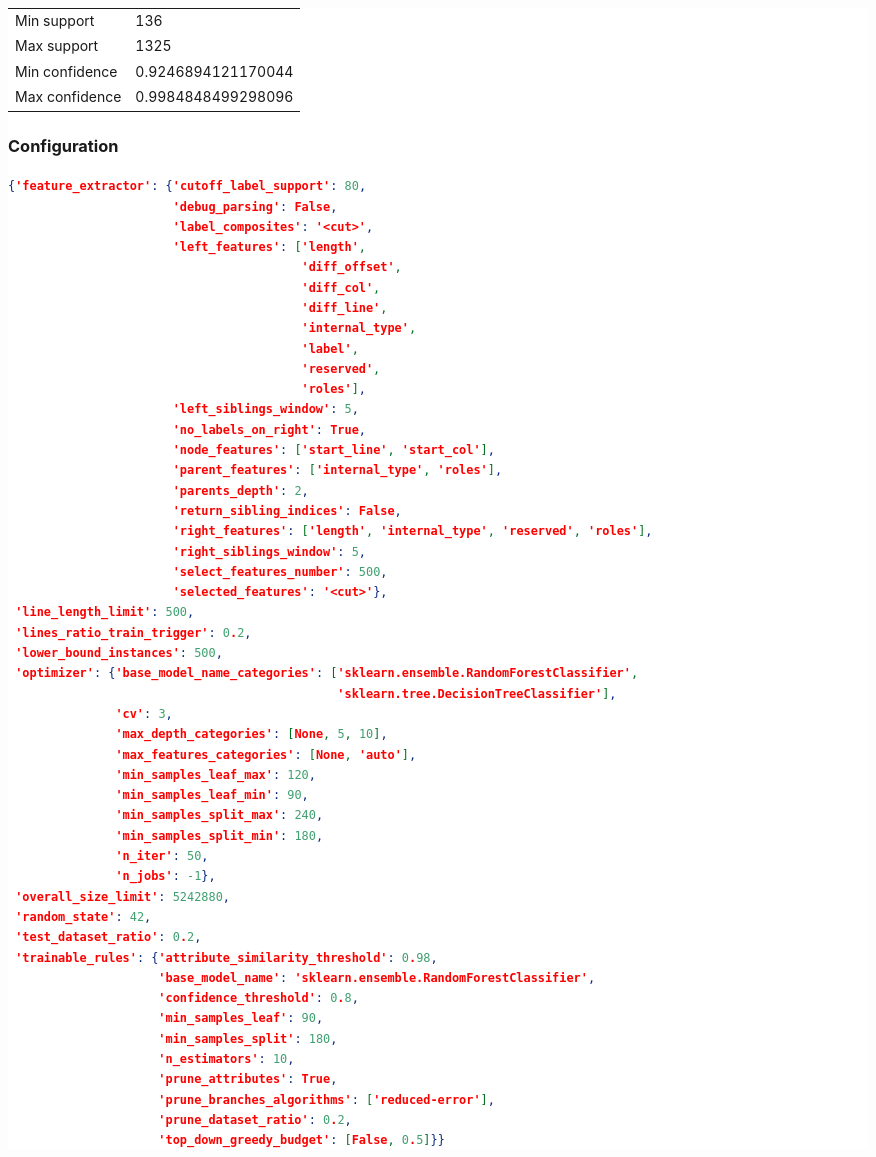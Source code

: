 | | |
|-|-|
|Min support|136|
|Max support|1325|
|Min confidence|0.9246894121170044|
|Max confidence|0.9984848499298096|

### Configuration

```json
{'feature_extractor': {'cutoff_label_support': 80,
                       'debug_parsing': False,
                       'label_composites': '<cut>',
                       'left_features': ['length',
                                         'diff_offset',
                                         'diff_col',
                                         'diff_line',
                                         'internal_type',
                                         'label',
                                         'reserved',
                                         'roles'],
                       'left_siblings_window': 5,
                       'no_labels_on_right': True,
                       'node_features': ['start_line', 'start_col'],
                       'parent_features': ['internal_type', 'roles'],
                       'parents_depth': 2,
                       'return_sibling_indices': False,
                       'right_features': ['length', 'internal_type', 'reserved', 'roles'],
                       'right_siblings_window': 5,
                       'select_features_number': 500,
                       'selected_features': '<cut>'},
 'line_length_limit': 500,
 'lines_ratio_train_trigger': 0.2,
 'lower_bound_instances': 500,
 'optimizer': {'base_model_name_categories': ['sklearn.ensemble.RandomForestClassifier',
                                              'sklearn.tree.DecisionTreeClassifier'],
               'cv': 3,
               'max_depth_categories': [None, 5, 10],
               'max_features_categories': [None, 'auto'],
               'min_samples_leaf_max': 120,
               'min_samples_leaf_min': 90,
               'min_samples_split_max': 240,
               'min_samples_split_min': 180,
               'n_iter': 50,
               'n_jobs': -1},
 'overall_size_limit': 5242880,
 'random_state': 42,
 'test_dataset_ratio': 0.2,
 'trainable_rules': {'attribute_similarity_threshold': 0.98,
                     'base_model_name': 'sklearn.ensemble.RandomForestClassifier',
                     'confidence_threshold': 0.8,
                     'min_samples_leaf': 90,
                     'min_samples_split': 180,
                     'n_estimators': 10,
                     'prune_attributes': True,
                     'prune_branches_algorithms': ['reduced-error'],
                     'prune_dataset_ratio': 0.2,
                     'top_down_greedy_budget': [False, 0.5]}}
```
